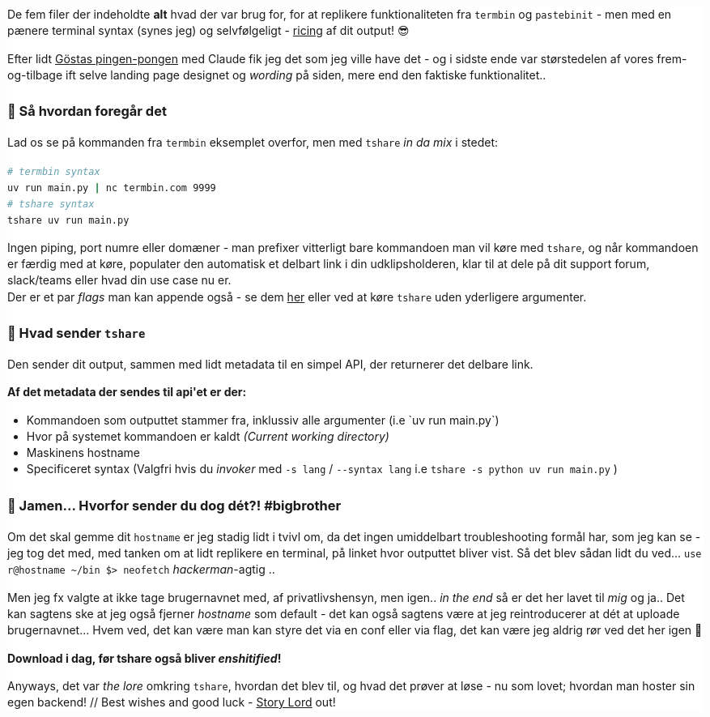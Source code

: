 De fem filer der indeholdte **alt** hvad der var brug for, for at replikere funktionaliteten fra `termbin` og `pastebinit` - men med en pænere terminal syntax (synes jeg) og selvfølgeligt - [ricing](https://jie-fang.github.io/blog/basics-of-ricing) af dit output! 😎

Efter lidt [Göstas pingen-pongen](https://youtu.be/9ik8V0ZSSss?si=HQYyH1oyPttDv5bC&t=27) med Claude fik jeg det som jeg ville have det - og i sidste ende var størstedelen af vores frem-og-tilbage ift selve landing page designet og _wording_ på siden, mere end den faktiske funktionalitet..

### 🤷 Så hvordan foregår det

Lad os se på kommanden fra `termbin` eksemplet overfor, men med `tshare` _in da mix_ i stedet:

```sh
# termbin syntax
uv run main.py | nc termbin.com 9999
# tshare syntax
tshare uv run main.py
```

Ingen piping, port numre eller domæner - man prefixer vitterligt bare kommandoen man vil køre med `tshare`, og når kommandoen er færdig med at køre, populater den automatisk et delbart link i din udklipsholderen, klar til at dele på dit support forum, slack/teams eller hvad din use case nu er.  
Der er et par _flags_ man kan appende også - se dem [her](https://tshare.porgy-ruler.ts.net/6b4c81) eller ved at køre `tshare` uden yderligere argumenter.

### 🤔 Hvad sender `tshare`

Den sender dit output, sammen med lidt metadata til en simpel API, der returnerer det delbare link.

**Af det metadata der sendes til api'et er der:**

- Kommandoen som outputtet stammer fra, inklussiv alle argumenter (i.e \`uv run main.py\`)
- Hvor på systemet kommandoen er kaldt _(Current working directory)_
- Maskinens hostname
- Specificeret syntax (Valgfri hvis du _invoker_ med `-s lang` / `--syntax lang` i.e `tshare -s python uv run main.py` )

### 😬 Jamen... Hvorfor sender du dog dét?! #bigbrother

Om det skal gemme dit `hostname` er jeg stadig lidt i tvivl om, da det ingen umiddelbart troubleshooting formål har, som jeg kan se - jeg tog det med, med tanken om at lidt replikere en terminal, på linket hvor outputtet bliver vist. Så det blev sådan lidt du ved... `user@hostname ~/bin $> neofetch` _hackerman_-agtig ..

Men jeg fx valgte at ikke tage brugernavnet med, af privatlivshensyn, men igen.. _in the end_ så er det her lavet til _mig_ og ja.. Det kan sagtens ske at jeg også fjerner _hostname_ som default - det kan også sagtens være at jeg reintroducerer at dét at uploade brugernavnet... Hvem ved, det kan være man kan styre det via en conf eller via flag, det kan være jeg aldrig rør ved det her igen 🤷

**Download i dag, før tshare også bliver _enshitified_!**

Anyways, det var _the lore_ omkring `tshare`, hvordan det blev til, og hvad det prøver at løse - nu som lovet; hvordan man hoster sin egen backend!
// Best wishes and good luck -
[Story Lord](https://youtu.be/3Vo7c9gvVL0) out!
